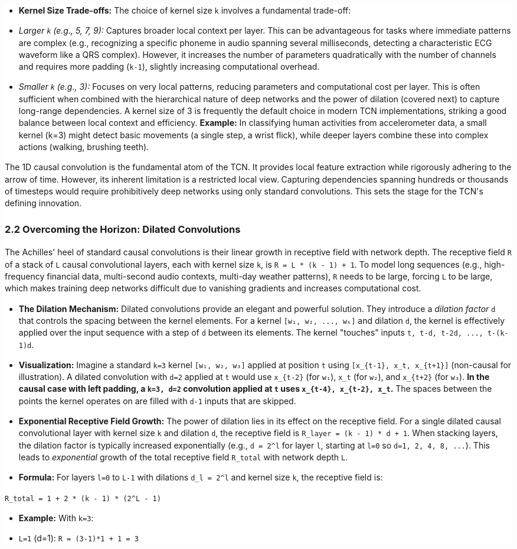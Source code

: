 *   **Kernel Size Trade-offs:** The choice of kernel size `k` involves a fundamental trade-off:

*   *Larger `k` (e.g., 5, 7, 9):* Captures broader local context per layer. This can be advantageous for tasks where immediate patterns are complex (e.g., recognizing a specific phoneme in audio spanning several milliseconds, detecting a characteristic ECG waveform like a QRS complex). However, it increases the number of parameters quadratically with the number of channels and requires more padding (`k-1`), slightly increasing computational overhead.

*   *Smaller `k` (e.g., 3):* Focuses on very local patterns, reducing parameters and computational cost per layer. This is often sufficient when combined with the hierarchical nature of deep networks and the power of dilation (covered next) to capture long-range dependencies. A kernel size of 3 is frequently the default choice in modern TCN implementations, striking a good balance between local context and efficiency. **Example:** In classifying human activities from accelerometer data, a small kernel (k=3) might detect basic movements (a single step, a wrist flick), while deeper layers combine these into complex actions (walking, brushing teeth).

The 1D causal convolution is the fundamental atom of the TCN. It provides local feature extraction while rigorously adhering to the arrow of time. However, its inherent limitation is a restricted local view. Capturing dependencies spanning hundreds or thousands of timesteps would require prohibitively deep networks using only standard convolutions. This sets the stage for the TCN's defining innovation.

### 2.2 Overcoming the Horizon: Dilated Convolutions

The Achilles' heel of standard causal convolutions is their linear growth in receptive field with network depth. The receptive field `R` of a stack of `L` causal convolutional layers, each with kernel size `k`, is `R = L * (k - 1) + 1`. To model long sequences (e.g., high-frequency financial data, multi-second audio contexts, multi-day weather patterns), `R` needs to be large, forcing `L` to be large, which makes training deep networks difficult due to vanishing gradients and increases computational cost.

*   **The Dilation Mechanism:** Dilated convolutions provide an elegant and powerful solution. They introduce a *dilation factor* `d` that controls the spacing between the kernel elements. For a kernel `[w₁, w₂, ..., wₖ]` and dilation `d`, the kernel is effectively applied over the input sequence with a step of `d` between its elements. The kernel "touches" inputs `t, t-d, t-2d, ..., t-(k-1)d`.

*   **Visualization:** Imagine a standard `k=3` kernel `[w₁, w₂, w₃]` applied at position `t` using `[x_{t-1}, x_t, x_{t+1}]` (non-causal for illustration). A dilated convolution with `d=2` applied at `t` would use `x_{t-2}` (for `w₁`), `x_t` (for `w₂`), and `x_{t+2}` (for `w₃`). **In the causal case with left padding, a `k=3, d=2` convolution applied at `t` uses `x_{t-4}, x_{t-2}, x_t`.** The spaces between the points the kernel operates on are filled with `d-1` inputs that are skipped.

*   **Exponential Receptive Field Growth:** The power of dilation lies in its effect on the receptive field. For a single dilated causal convolutional layer with kernel size `k` and dilation `d`, the receptive field is `R_layer = (k - 1) * d + 1`. When stacking layers, the dilation factor is typically increased exponentially (e.g., `d = 2^l` for layer `l`, starting at `l=0` so `d=1, 2, 4, 8, ...`). This leads to *exponential* growth of the total receptive field `R_total` with network depth `L`.

*   **Formula:** For layers `l=0` to `L-1` with dilations `d_l = 2^l` and kernel size `k`, the receptive field is:

`R_total = 1 + 2 * (k - 1) * (2^L - 1)`

*   **Example:** With `k=3`:

*   `L=1` (d=1): `R = (3-1)*1 + 1 = 3`
